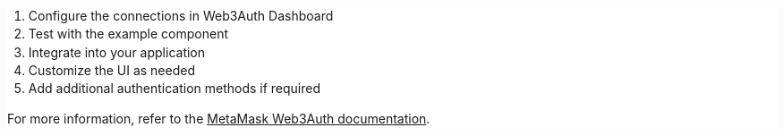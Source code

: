 1. Configure the connections in Web3Auth Dashboard
2. Test with the example component
3. Integrate into your application
4. Customize the UI as needed
5. Add additional authentication methods if required

For more information, refer to the [MetaMask Web3Auth documentation](https://docs.metamask.io/embedded-wallets/authentication/group-connections).
